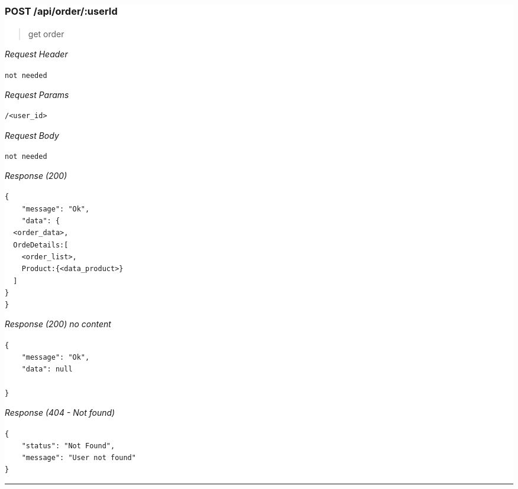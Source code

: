 
### POST /api/order/:userId

> get order

_Request Header_

```
not needed
```

_Request Params_

```
/<user_id>
```

_Request Body_

```
not needed
```

_Response (200)_

```
{
    "message": "Ok",
    "data": {
  <order_data>,
  OrdeDetails:[
    <order_list>,
    Product:{<data_product>}
  ]
}
}
```

_Response (200) no content_

```
{
    "message": "Ok",
    "data": null

}
```

_Response (404 - Not found)_

```
{
    "status": "Not Found",
    "message": "User not found"
}
```

---
